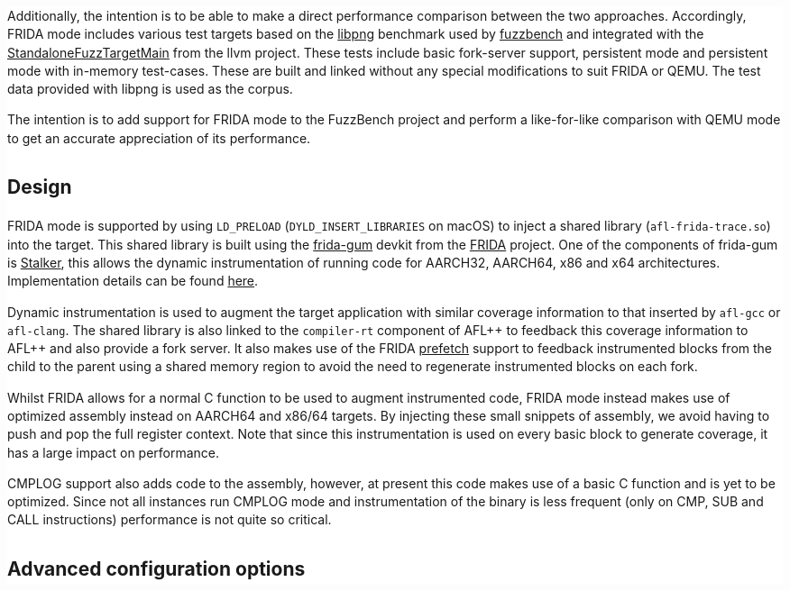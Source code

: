 Additionally, the intention is to be able to make a direct performance
comparison between the two approaches. Accordingly, FRIDA mode includes various
test targets based on the [libpng](https://libpng.sourceforge.io/) benchmark
used by [fuzzbench](https://google.github.io/fuzzbench/) and integrated with the
[StandaloneFuzzTargetMain](https://raw.githubusercontent.com/llvm/llvm-project/main/compiler-rt/lib/fuzzer/standalone/StandaloneFuzzTargetMain.c)
from the llvm project. These tests include basic fork-server support, persistent
mode and persistent mode with in-memory test-cases. These are built and linked
without any special modifications to suit FRIDA or QEMU. The test data provided
with libpng is used as the corpus.

The intention is to add support for FRIDA mode to the FuzzBench project and
perform a like-for-like comparison with QEMU mode to get an accurate
appreciation of its performance.

## Design

FRIDA mode is supported by using `LD_PRELOAD` (`DYLD_INSERT_LIBRARIES` on macOS)
to inject a shared library (`afl-frida-trace.so`) into the target. This shared
library is built using the [frida-gum](https://github.com/frida/frida-gum)
devkit from the [FRIDA](https://github.com/frida/frida) project. One of the
components of frida-gum is
[Stalker](https://medium.com/@oleavr/anatomy-of-a-code-tracer-b081aadb0df8),
this allows the dynamic instrumentation of running code for AARCH32, AARCH64,
x86 and x64 architectures. Implementation details can be found
[here](https://frida.re/docs/stalker/).

Dynamic instrumentation is used to augment the target application with similar
coverage information to that inserted by `afl-gcc` or `afl-clang`. The shared
library is also linked to the `compiler-rt` component of AFL++ to feedback this
coverage information to AFL++ and also provide a fork server. It also makes use
of the FRIDA
[prefetch](https://github.com/frida/frida-gum/blob/56dd9ba3ee9a5511b4b0c629394bf122775f1ab7/gum/gumstalker.h#L115)
support to feedback instrumented blocks from the child to the parent using a
shared memory region to avoid the need to regenerate instrumented blocks on each
fork.

Whilst FRIDA allows for a normal C function to be used to augment instrumented
code, FRIDA mode instead makes use of optimized assembly instead on AARCH64 and
x86/64 targets. By injecting these small snippets of assembly, we avoid having
to push and pop the full register context. Note that since this instrumentation
is used on every basic block to generate coverage, it has a large impact on
performance.

CMPLOG support also adds code to the assembly, however, at present this code
makes use of a basic C function and is yet to be optimized. Since not all
instances run CMPLOG mode and instrumentation of the binary is less frequent
(only on CMP, SUB and CALL instructions) performance is not quite so critical.

## Advanced configuration options

